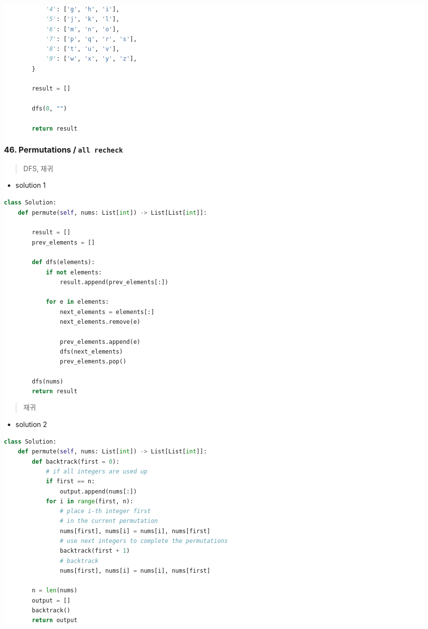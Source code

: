 ```python  
            '4': ['g', 'h', 'i'],
            '5': ['j', 'k', 'l'],
            '6': ['m', 'n', 'o'],
            '7': ['p', 'q', 'r', 's'],
            '8': ['t', 'u', 'v'],
            '9': ['w', 'x', 'y', 'z'],
        }
        
        result = []
        
        dfs(0, "")
        
        return result      
```

### 46. Permutations / `all recheck`

> DFS, 재귀

- solution 1  
```python  
class Solution:
    def permute(self, nums: List[int]) -> List[List[int]]:
        
        result = []
        prev_elements = []
        
        def dfs(elements):
            if not elements:
                result.append(prev_elements[:])
                
            for e in elements:
                next_elements = elements[:]
                next_elements.remove(e)
                
                prev_elements.append(e)
                dfs(next_elements)
                prev_elements.pop()
                
        dfs(nums)
        return result
```
> 재귀

- solution 2  
```python  
class Solution:
    def permute(self, nums: List[int]) -> List[List[int]]:
        def backtrack(first = 0):
            # if all integers are used up
            if first == n:  
                output.append(nums[:])
            for i in range(first, n):
                # place i-th integer first 
                # in the current permutation
                nums[first], nums[i] = nums[i], nums[first]
                # use next integers to complete the permutations
                backtrack(first + 1)
                # backtrack
                nums[first], nums[i] = nums[i], nums[first]
        
        n = len(nums)
        output = []
        backtrack()
        return output
```